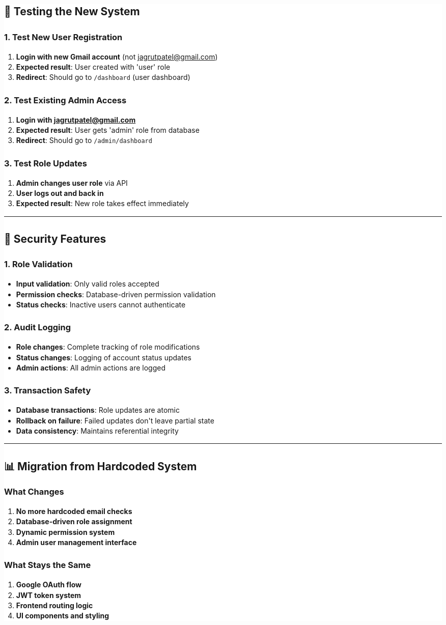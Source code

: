 ## 🧪 **Testing the New System**

### **1. Test New User Registration**
1. **Login with new Gmail account** (not jagrutpatel@gmail.com)
2. **Expected result**: User created with 'user' role
3. **Redirect**: Should go to `/dashboard` (user dashboard)

### **2. Test Existing Admin Access**
1. **Login with jagrutpatel@gmail.com**
2. **Expected result**: User gets 'admin' role from database
3. **Redirect**: Should go to `/admin/dashboard`

### **3. Test Role Updates**
1. **Admin changes user role** via API
2. **User logs out and back in**
3. **Expected result**: New role takes effect immediately

---

## 🔐 **Security Features**

### **1. Role Validation**
- **Input validation**: Only valid roles accepted
- **Permission checks**: Database-driven permission validation
- **Status checks**: Inactive users cannot authenticate

### **2. Audit Logging**
- **Role changes**: Complete tracking of role modifications
- **Status changes**: Logging of account status updates
- **Admin actions**: All admin actions are logged

### **3. Transaction Safety**
- **Database transactions**: Role updates are atomic
- **Rollback on failure**: Failed updates don't leave partial state
- **Data consistency**: Maintains referential integrity

---

## 📊 **Migration from Hardcoded System**

### **What Changes**
1. **No more hardcoded email checks**
2. **Database-driven role assignment**
3. **Dynamic permission system**
4. **Admin user management interface**

### **What Stays the Same**
1. **Google OAuth flow**
2. **JWT token system**
3. **Frontend routing logic**
4. **UI components and styling**
